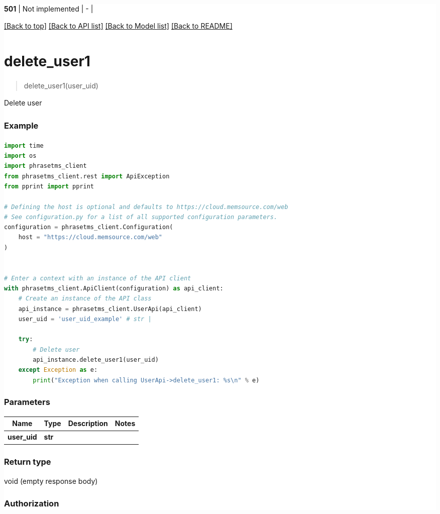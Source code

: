 **501** | Not implemented |  -  |

[[Back to top]](#) [[Back to API list]](../README.md#documentation-for-api-endpoints) [[Back to Model list]](../README.md#documentation-for-models) [[Back to README]](../README.md)

# **delete_user1**
> delete_user1(user_uid)

Delete user

### Example

```python
import time
import os
import phrasetms_client
from phrasetms_client.rest import ApiException
from pprint import pprint

# Defining the host is optional and defaults to https://cloud.memsource.com/web
# See configuration.py for a list of all supported configuration parameters.
configuration = phrasetms_client.Configuration(
    host = "https://cloud.memsource.com/web"
)


# Enter a context with an instance of the API client
with phrasetms_client.ApiClient(configuration) as api_client:
    # Create an instance of the API class
    api_instance = phrasetms_client.UserApi(api_client)
    user_uid = 'user_uid_example' # str | 

    try:
        # Delete user
        api_instance.delete_user1(user_uid)
    except Exception as e:
        print("Exception when calling UserApi->delete_user1: %s\n" % e)
```


### Parameters

Name | Type | Description  | Notes
------------- | ------------- | ------------- | -------------
 **user_uid** | **str**|  | 

### Return type

void (empty response body)

### Authorization

